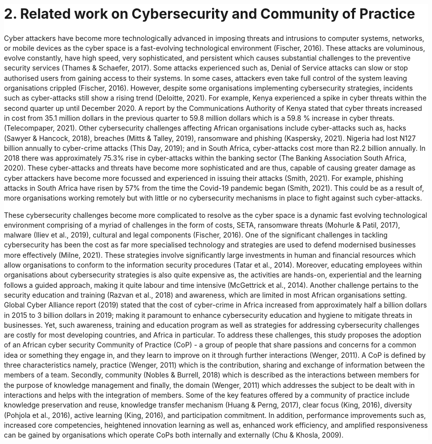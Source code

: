 # 2. Related work on Cybersecurity and Community of Practice  

Cyber attackers have become more technologically advanced in imposing threats and intrusions to computer systems, networks, or mobile devices as the cyber space is a fast-evolving technological environment (Fischer, 2016). These attacks are voluminous, evolve constantly, have high speed, very sophisticated, and persistent which causes substantial challenges to the preventive security services (Thames & Schaefer, 2017). Some attacks experienced such as, Denial of Service attacks can slow or stop authorised users from gaining access to their systems. In some cases, attackers even take full control of the system leaving organisations crippled (Fischer, 2016). However, despite some organisations implementing cybersecurity strategies, incidents such as cyber-attacks still show a rising trend (Deloitte, 2021). For example, Kenya experienced a spike in cyber threats within the second quarter up until December 2020. A report by the Communications Authority of Kenya stated that cyber threats increased in cost from 35.1 million dollars  in the previous quarter to 59.8 million dollars which is a $59.8~\%$ increase in cyber threats. (Telecompaper, 2021). Other cybersecurity challenges affecting African organisations include cyber-attacks such as, hacks (Sawyer & Hancock, 2018), breaches  (Mitts & Talley, 2019), ransomware and phishing (Kaspersky, 2021). Nigeria had lost N127 billion annually to cyber-crime attacks (This Day, 2019); and in South Africa, cyber-attacks cost more than R2.2 billion annually. In 2018 there was approximately $75.3\%$ rise in cyber-attacks within the banking sector  (The Banking Association South Africa, 2020). These cyber-attacks and threats have become more sophisticated and are thus, capable of causing greater damage as cyber attackers have become more focussed and experienced in issuing their attacks  (Smith, 2021). For example, phishing attacks in South Africa have risen by $57\%$ from the time the Covid-19 pandemic began (Smith, 2021). This could be as a result of, more organisations working remotely but with little or no cybersecurity mechanisms in place to fight against such cyber-attacks.  

These cybersecurity challenges become more complicated to resolve as the cyber space is a dynamic fast evolving technological environment comprising of a myriad of challenges in the form of costs, SETA, ransomware threats (Mohurle & Patil, 2017), malware  (Iliev et al., 2019), cultural and legal components (Fischer, 2016). One of the significant challenges in tackling cybersecurity has been the cost as far more specialised technology and strategies are used to defend modernised businesses more effectively (Milne, 2021). These strategies involve significantly large investments in human and financial resources which allow organisations to conform to the information security procedures (Tatar et al., 2014). Moreover, educating employees within organisations about cybersecurity strategies is also quite expensive as, the activities are hands-on, experiential and the learning follows a guided approach, making it quite labour and time intensive  (McGettrick et al., 2014). Another challenge pertains to the security education and training  (Razvan et al., 2018) and awareness, which are limited in most African organisations setting. Global Cyber Alliance report (2019) stated that the cost of cyber-crime in Africa increased from approximately half a billion dollars in 2015 to 3 billion dollars in 2019; making it paramount to enhance cybersecurity education and hygiene to mitigate threats in businesses. Yet, such awareness, training and education program as well as strategies for addressing cybersecurity challenges are costly for most developing countries, and Africa in particular. To address these challenges, this study proposes the adoption of an African cyber security Community of Practice (CoP) - a group of people that share passions and concerns for a common idea or something they engage in, and they learn to improve on it through further interactions (Wenger, 2011). A CoP is defined by three characteristics namely, practice (Wenger, 2011) which is the contribution, sharing and exchange of information between the members of a team. Secondly, community  (Nobles & Burrell, 2018) which is described as the interactions between members for the purpose of knowledge management and finally, the domain (Wenger, 2011) which addresses the subject to be dealt with in interactions and helps with the integration of members. Some of the key features offered by a community of practice include knowledge preservation and reuse, knowledge transfer mechanism (Huang & Perng, 2017), clear focus (King, 2016), diversity (Pohjola et al., 2016), active learning  (King, 2016), and participation commitment. In addition, performance improvements such as, increased core competencies, heightened innovation learning as well as, enhanced work efficiency, and amplified responsiveness can be gained by organisations which operate CoPs both internally and externally (Chu & Khosla, 2009).  
